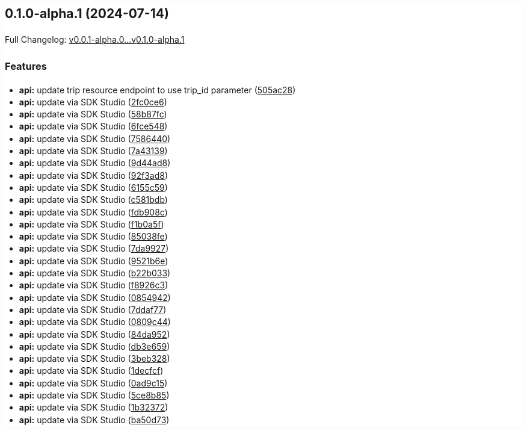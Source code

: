 ## 0.1.0-alpha.1 (2024-07-14)

Full Changelog: [v0.0.1-alpha.0...v0.1.0-alpha.1](https://github.com/OneBusAway/python-sdk/compare/v0.0.1-alpha.0...v0.1.0-alpha.1)

### Features

-   **api:** update trip resource endpoint to use trip_id parameter ([505ac28](https://github.com/OneBusAway/python-sdk/commit/505ac28c233cdc34210863decd6bce6388d299b3))
-   **api:** update via SDK Studio ([2fc0ce6](https://github.com/OneBusAway/python-sdk/commit/2fc0ce66e2d210b9d39a754dc412a1f78dde2425))
-   **api:** update via SDK Studio ([58b87fc](https://github.com/OneBusAway/python-sdk/commit/58b87fc149b3a748b56a742b1312df4b7a288dc8))
-   **api:** update via SDK Studio ([6fce548](https://github.com/OneBusAway/python-sdk/commit/6fce548afe8bd6c6cc7dfbee8cf2ae7eab4b17b6))
-   **api:** update via SDK Studio ([7586440](https://github.com/OneBusAway/python-sdk/commit/75864402b21644233224847f316a3a4ed226eaa0))
-   **api:** update via SDK Studio ([7a43139](https://github.com/OneBusAway/python-sdk/commit/7a431396cec7698593864f004ae7ae26bc48f407))
-   **api:** update via SDK Studio ([9d44ad8](https://github.com/OneBusAway/python-sdk/commit/9d44ad8bdeeed5dd3565e7382f510a7c7b6c3425))
-   **api:** update via SDK Studio ([92f3ad8](https://github.com/OneBusAway/python-sdk/commit/92f3ad86c78f8fcacb9db900bfcc6c5e1430d6d4))
-   **api:** update via SDK Studio ([6155c59](https://github.com/OneBusAway/python-sdk/commit/6155c591599e910f3c1a6c27fa410f5f95d0efc1))
-   **api:** update via SDK Studio ([c581bdb](https://github.com/OneBusAway/python-sdk/commit/c581bdb1782dba7b12e491968a2bd28aa01da6d3))
-   **api:** update via SDK Studio ([fdb908c](https://github.com/OneBusAway/python-sdk/commit/fdb908c5d0ebf12f331be0c10e7d714ece909296))
-   **api:** update via SDK Studio ([f1b0a5f](https://github.com/OneBusAway/python-sdk/commit/f1b0a5fb344842bda01724c0adb7043f8d83ba3e))
-   **api:** update via SDK Studio ([85038fe](https://github.com/OneBusAway/python-sdk/commit/85038fe848673570ccdfd95b58be840c86e306bd))
-   **api:** update via SDK Studio ([7da9927](https://github.com/OneBusAway/python-sdk/commit/7da992794551c82dfd53ec6f0a04ea745e4faf69))
-   **api:** update via SDK Studio ([9521b6e](https://github.com/OneBusAway/python-sdk/commit/9521b6e7baeae134a86abb81a67967782fe8201e))
-   **api:** update via SDK Studio ([b22b033](https://github.com/OneBusAway/python-sdk/commit/b22b0330bf195b5d23bbe56e8654cf74e8aa4b13))
-   **api:** update via SDK Studio ([f8926c3](https://github.com/OneBusAway/python-sdk/commit/f8926c35c8fc29a84ceb87acf027d5442da9a090))
-   **api:** update via SDK Studio ([0854942](https://github.com/OneBusAway/python-sdk/commit/08549428c36d5fa7e5e1db1b4095cd33e4228bff))
-   **api:** update via SDK Studio ([7ddaf77](https://github.com/OneBusAway/python-sdk/commit/7ddaf77a336bbe1f058e80dd24b3cf10832a5c26))
-   **api:** update via SDK Studio ([0809c44](https://github.com/OneBusAway/python-sdk/commit/0809c449d74a685fb8f3320c397e2ad9602ead5f))
-   **api:** update via SDK Studio ([84da952](https://github.com/OneBusAway/python-sdk/commit/84da952b7e17b6ffe6044b562bb5a8b699e33971))
-   **api:** update via SDK Studio ([db3e659](https://github.com/OneBusAway/python-sdk/commit/db3e659d827c0f782658a9ba5ea66fb1cacd057d))
-   **api:** update via SDK Studio ([3beb328](https://github.com/OneBusAway/python-sdk/commit/3beb328f733f04252725ea46b2b67588a87aa0c4))
-   **api:** update via SDK Studio ([1decfcf](https://github.com/OneBusAway/python-sdk/commit/1decfcf8e8b62d137c205bb68103130954d425e4))
-   **api:** update via SDK Studio ([0ad9c15](https://github.com/OneBusAway/python-sdk/commit/0ad9c159c08945fa8fde230d133934c319af8a21))
-   **api:** update via SDK Studio ([5ce8b85](https://github.com/OneBusAway/python-sdk/commit/5ce8b8522d5dff1435a433699d0eaa21177ed147))
-   **api:** update via SDK Studio ([1b32372](https://github.com/OneBusAway/python-sdk/commit/1b32372e013eaf55acd3fa9fbeca12e9178a9063))
-   **api:** update via SDK Studio ([ba50d73](https://github.com/OneBusAway/python-sdk/commit/ba50d73823485025802164f0a90bcda5d456f488))
